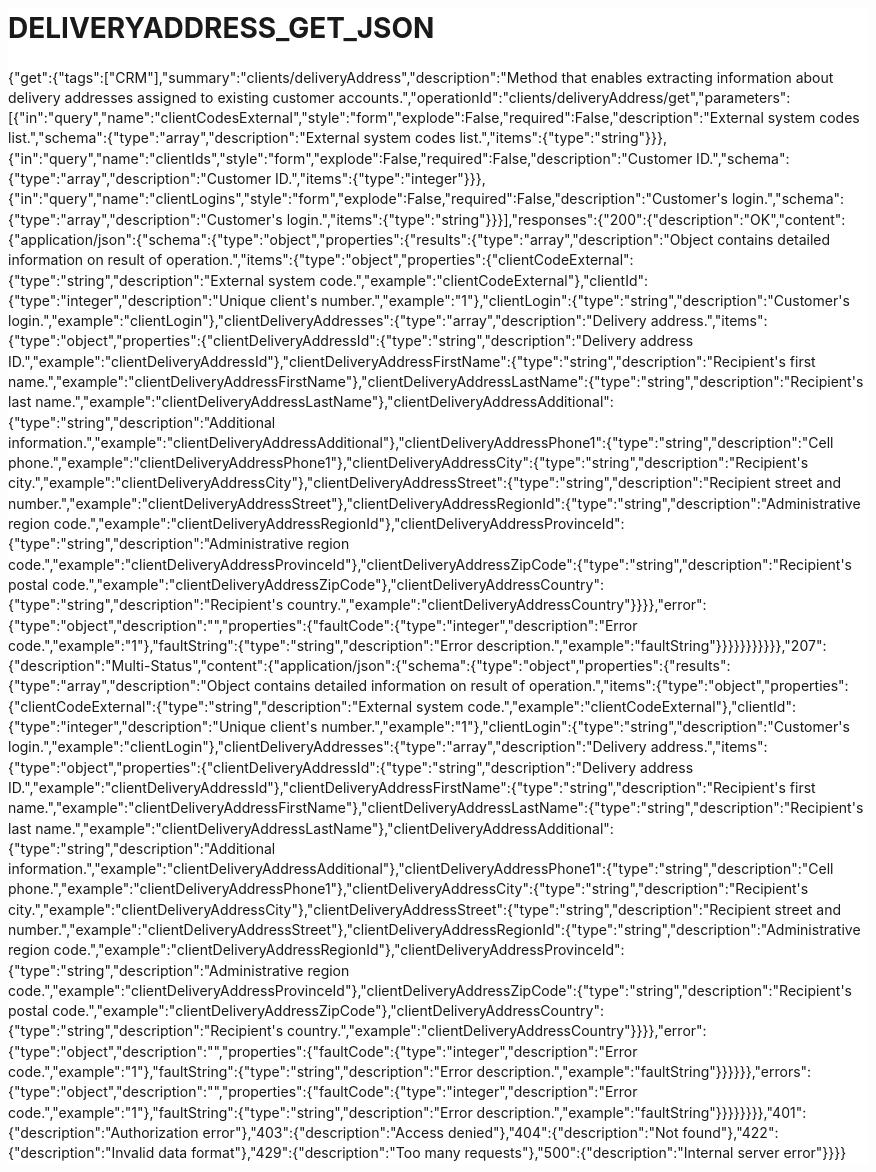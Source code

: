 # DELIVERYADDRESS_GET_JSON
{"get":{"tags":["CRM"],"summary":"clients/deliveryAddress","description":"Method that enables extracting information about delivery addresses assigned to existing customer accounts.","operationId":"clients/deliveryAddress/get","parameters":[{"in":"query","name":"clientCodesExternal","style":"form","explode":False,"required":False,"description":"External system codes list.","schema":{"type":"array","description":"External system codes list.","items":{"type":"string"}}},{"in":"query","name":"clientIds","style":"form","explode":False,"required":False,"description":"Customer ID.","schema":{"type":"array","description":"Customer ID.","items":{"type":"integer"}}},{"in":"query","name":"clientLogins","style":"form","explode":False,"required":False,"description":"Customer's login.","schema":{"type":"array","description":"Customer's login.","items":{"type":"string"}}}],"responses":{"200":{"description":"OK","content":{"application/json":{"schema":{"type":"object","properties":{"results":{"type":"array","description":"Object contains detailed information on result of operation.","items":{"type":"object","properties":{"clientCodeExternal":{"type":"string","description":"External system code.","example":"clientCodeExternal"},"clientId":{"type":"integer","description":"Unique client's number.","example":"1"},"clientLogin":{"type":"string","description":"Customer's login.","example":"clientLogin"},"clientDeliveryAddresses":{"type":"array","description":"Delivery address.","items":{"type":"object","properties":{"clientDeliveryAddressId":{"type":"string","description":"Delivery address ID.","example":"clientDeliveryAddressId"},"clientDeliveryAddressFirstName":{"type":"string","description":"Recipient's first name.","example":"clientDeliveryAddressFirstName"},"clientDeliveryAddressLastName":{"type":"string","description":"Recipient's last name.","example":"clientDeliveryAddressLastName"},"clientDeliveryAddressAdditional":{"type":"string","description":"Additional information.","example":"clientDeliveryAddressAdditional"},"clientDeliveryAddressPhone1":{"type":"string","description":"Cell phone.","example":"clientDeliveryAddressPhone1"},"clientDeliveryAddressCity":{"type":"string","description":"Recipient's city.","example":"clientDeliveryAddressCity"},"clientDeliveryAddressStreet":{"type":"string","description":"Recipient street and number.","example":"clientDeliveryAddressStreet"},"clientDeliveryAddressRegionId":{"type":"string","description":"Administrative region code.","example":"clientDeliveryAddressRegionId"},"clientDeliveryAddressProvinceId":{"type":"string","description":"Administrative region code.","example":"clientDeliveryAddressProvinceId"},"clientDeliveryAddressZipCode":{"type":"string","description":"Recipient's postal code.","example":"clientDeliveryAddressZipCode"},"clientDeliveryAddressCountry":{"type":"string","description":"Recipient's country.","example":"clientDeliveryAddressCountry"}}}},"error":{"type":"object","description":"","properties":{"faultCode":{"type":"integer","description":"Error code.","example":"1"},"faultString":{"type":"string","description":"Error description.","example":"faultString"}}}}}}}}}}},"207":{"description":"Multi-Status","content":{"application/json":{"schema":{"type":"object","properties":{"results":{"type":"array","description":"Object contains detailed information on result of operation.","items":{"type":"object","properties":{"clientCodeExternal":{"type":"string","description":"External system code.","example":"clientCodeExternal"},"clientId":{"type":"integer","description":"Unique client's number.","example":"1"},"clientLogin":{"type":"string","description":"Customer's login.","example":"clientLogin"},"clientDeliveryAddresses":{"type":"array","description":"Delivery address.","items":{"type":"object","properties":{"clientDeliveryAddressId":{"type":"string","description":"Delivery address ID.","example":"clientDeliveryAddressId"},"clientDeliveryAddressFirstName":{"type":"string","description":"Recipient's first name.","example":"clientDeliveryAddressFirstName"},"clientDeliveryAddressLastName":{"type":"string","description":"Recipient's last name.","example":"clientDeliveryAddressLastName"},"clientDeliveryAddressAdditional":{"type":"string","description":"Additional information.","example":"clientDeliveryAddressAdditional"},"clientDeliveryAddressPhone1":{"type":"string","description":"Cell phone.","example":"clientDeliveryAddressPhone1"},"clientDeliveryAddressCity":{"type":"string","description":"Recipient's city.","example":"clientDeliveryAddressCity"},"clientDeliveryAddressStreet":{"type":"string","description":"Recipient street and number.","example":"clientDeliveryAddressStreet"},"clientDeliveryAddressRegionId":{"type":"string","description":"Administrative region code.","example":"clientDeliveryAddressRegionId"},"clientDeliveryAddressProvinceId":{"type":"string","description":"Administrative region code.","example":"clientDeliveryAddressProvinceId"},"clientDeliveryAddressZipCode":{"type":"string","description":"Recipient's postal code.","example":"clientDeliveryAddressZipCode"},"clientDeliveryAddressCountry":{"type":"string","description":"Recipient's country.","example":"clientDeliveryAddressCountry"}}}},"error":{"type":"object","description":"","properties":{"faultCode":{"type":"integer","description":"Error code.","example":"1"},"faultString":{"type":"string","description":"Error description.","example":"faultString"}}}}}},"errors":{"type":"object","description":"","properties":{"faultCode":{"type":"integer","description":"Error code.","example":"1"},"faultString":{"type":"string","description":"Error description.","example":"faultString"}}}}}}}},"401":{"description":"Authorization error"},"403":{"description":"Access denied"},"404":{"description":"Not found"},"422":{"description":"Invalid data format"},"429":{"description":"Too many requests"},"500":{"description":"Internal server error"}}}}
